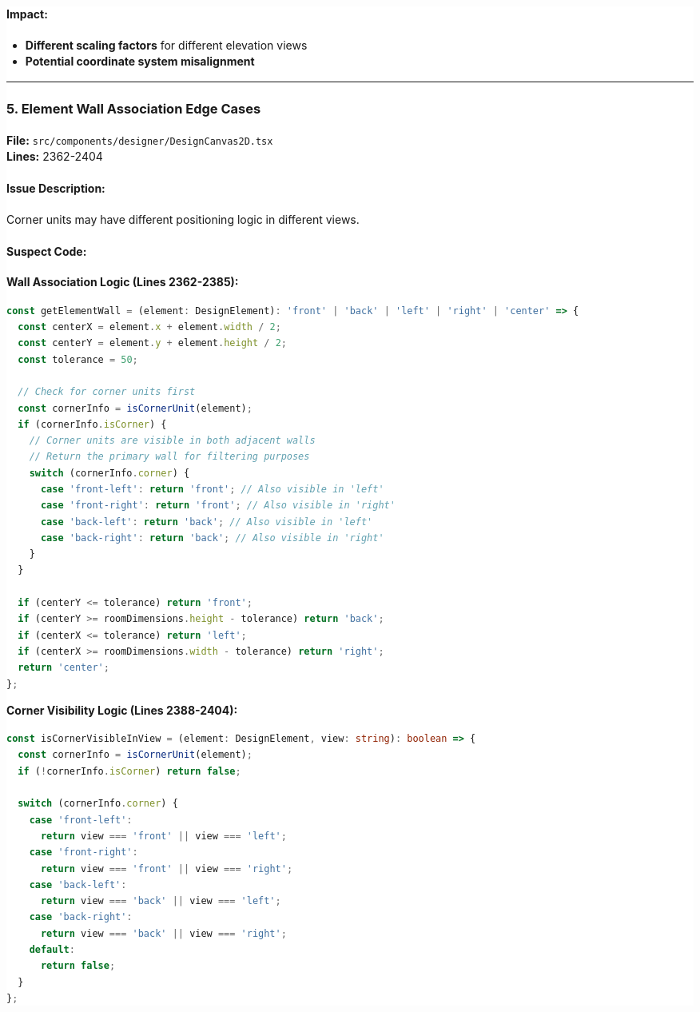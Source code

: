 #### Impact:
- **Different scaling factors** for different elevation views
- **Potential coordinate system misalignment**

---

### 5. Element Wall Association Edge Cases

**File:** `src/components/designer/DesignCanvas2D.tsx`  
**Lines:** 2362-2404

#### Issue Description:
Corner units may have different positioning logic in different views.

#### Suspect Code:

**Wall Association Logic (Lines 2362-2385):**
```typescript
const getElementWall = (element: DesignElement): 'front' | 'back' | 'left' | 'right' | 'center' => {
  const centerX = element.x + element.width / 2;
  const centerY = element.y + element.height / 2;
  const tolerance = 50;
  
  // Check for corner units first
  const cornerInfo = isCornerUnit(element);
  if (cornerInfo.isCorner) {
    // Corner units are visible in both adjacent walls
    // Return the primary wall for filtering purposes
    switch (cornerInfo.corner) {
      case 'front-left': return 'front'; // Also visible in 'left'
      case 'front-right': return 'front'; // Also visible in 'right'
      case 'back-left': return 'back'; // Also visible in 'left'
      case 'back-right': return 'back'; // Also visible in 'right'
    }
  }
  
  if (centerY <= tolerance) return 'front';
  if (centerY >= roomDimensions.height - tolerance) return 'back';
  if (centerX <= tolerance) return 'left';
  if (centerX >= roomDimensions.width - tolerance) return 'right';
  return 'center';
};
```

**Corner Visibility Logic (Lines 2388-2404):**
```typescript
const isCornerVisibleInView = (element: DesignElement, view: string): boolean => {
  const cornerInfo = isCornerUnit(element);
  if (!cornerInfo.isCorner) return false;
  
  switch (cornerInfo.corner) {
    case 'front-left':
      return view === 'front' || view === 'left';
    case 'front-right':
      return view === 'front' || view === 'right';
    case 'back-left':
      return view === 'back' || view === 'left';
    case 'back-right':
      return view === 'back' || view === 'right';
    default:
      return false;
  }
};
```
